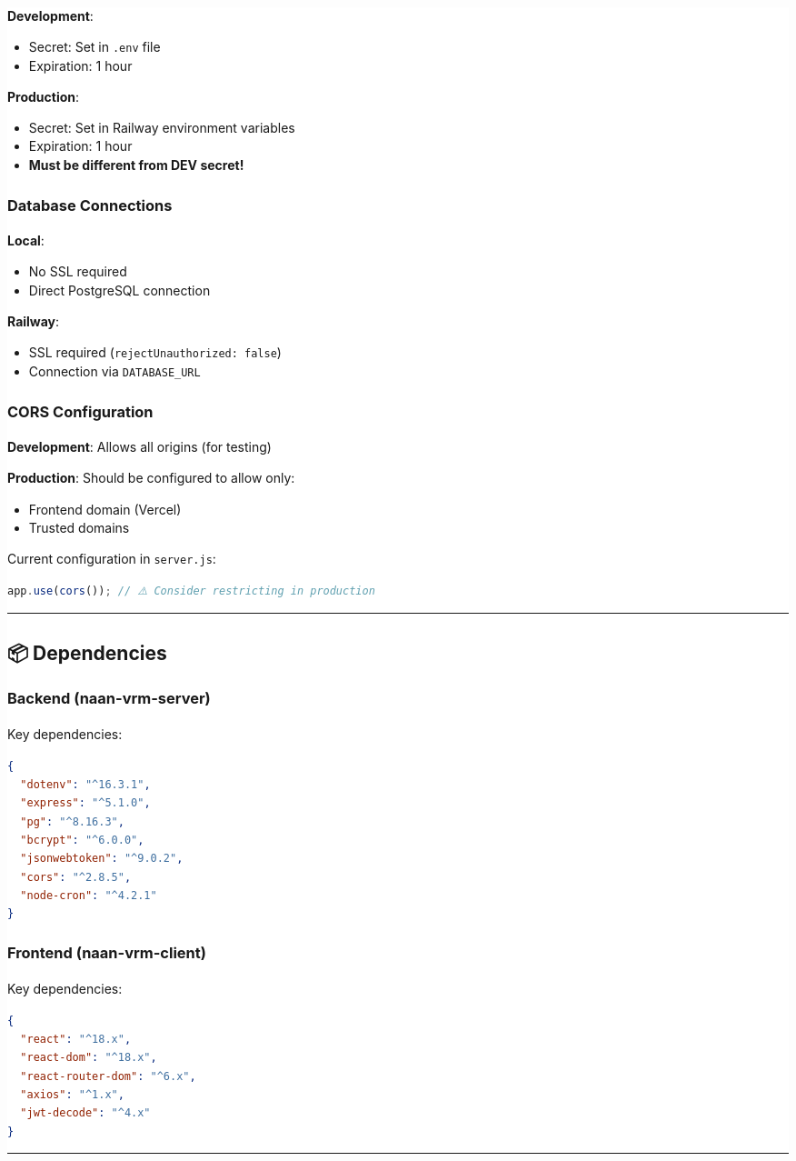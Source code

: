 **Development**:
- Secret: Set in `.env` file
- Expiration: 1 hour

**Production**:
- Secret: Set in Railway environment variables
- Expiration: 1 hour
- **Must be different from DEV secret!**

### Database Connections

**Local**: 
- No SSL required
- Direct PostgreSQL connection

**Railway**:
- SSL required (`rejectUnauthorized: false`)
- Connection via `DATABASE_URL`

### CORS Configuration

**Development**: Allows all origins (for testing)

**Production**: Should be configured to allow only:
- Frontend domain (Vercel)
- Trusted domains

Current configuration in `server.js`:
```javascript
app.use(cors()); // ⚠️ Consider restricting in production
```

---

## 📦 Dependencies

### Backend (naan-vrm-server)

Key dependencies:
```json
{
  "dotenv": "^16.3.1",
  "express": "^5.1.0",
  "pg": "^8.16.3",
  "bcrypt": "^6.0.0",
  "jsonwebtoken": "^9.0.2",
  "cors": "^2.8.5",
  "node-cron": "^4.2.1"
}
```

### Frontend (naan-vrm-client)

Key dependencies:
```json
{
  "react": "^18.x",
  "react-dom": "^18.x",
  "react-router-dom": "^6.x",
  "axios": "^1.x",
  "jwt-decode": "^4.x"
}
```

---